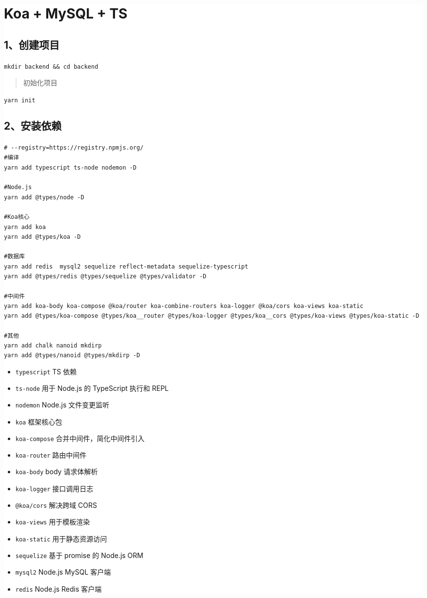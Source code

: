 # Koa + MySQL + TS

## 1、创建项目

```shell
mkdir backend && cd backend
```

> 初始化项目

```shell
yarn init
```

## 2、安装依赖

```shell
# --registry=https://registry.npmjs.org/
#编译
yarn add typescript ts-node nodemon -D

#Node.js
yarn add @types/node -D

#Koa核心
yarn add koa
yarn add @types/koa -D

#数据库
yarn add redis  mysql2 sequelize reflect-metadata sequelize-typescript
yarn add @types/redis @types/sequelize @types/validator -D

#中间件
yarn add koa-body koa-compose @koa/router koa-combine-routers koa-logger @koa/cors koa-views koa-static
yarn add @types/koa-compose @types/koa__router @types/koa-logger @types/koa__cors @types/koa-views @types/koa-static -D

#其他
yarn add chalk nanoid mkdirp
yarn add @types/nanoid @types/mkdirp -D
```

- `typescript` TS 依赖
- `ts-node` 用于 Node.js 的 TypeScript 执行和 REPL
- `nodemon` Node.js 文件变更监听


- `koa` 框架核心包
- `koa-compose` 合并中间件，简化中间件引入
- `koa-router` 路由中间件
- `koa-body` body 请求体解析
- `koa-logger` 接口调用日志
- `@koa/cors` 解决跨域 CORS
- `koa-views` 用于模板渲染
- `koa-static` 用于静态资源访问
- `sequelize` 基于 promise 的 Node.js ORM
- `mysql2` Node.js MySQL 客户端
- `redis` Node.js Redis 客户端
